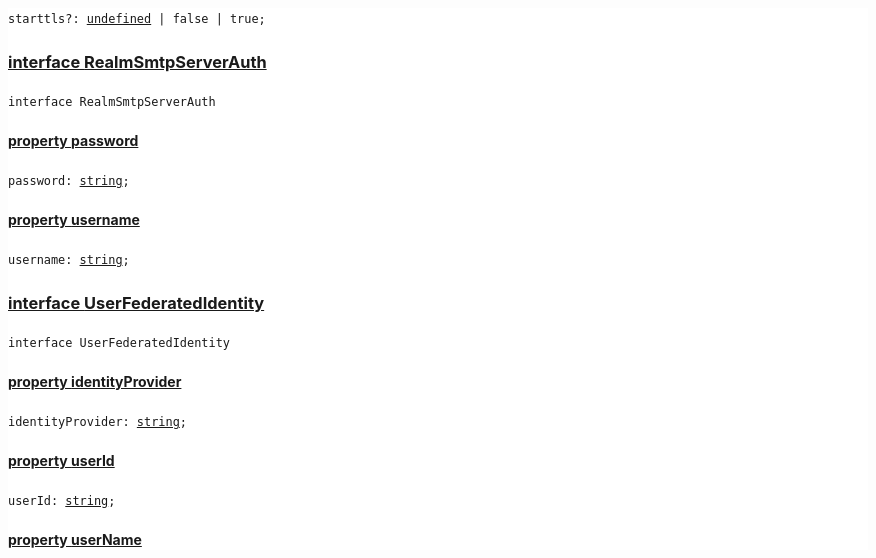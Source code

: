 <pre class="highlight"><code><span class='kd'></span>starttls?: <span class='kd'><a href='https://developer.mozilla.org/en-US/docs/Web/JavaScript/Reference/Global_Objects/undefined'>undefined</a></span> | <span class='kd'>false</span> | <span class='kd'>true</span>;</code></pre>
<h3 class="pdoc-module-header" id="RealmSmtpServerAuth" data-link-title="RealmSmtpServerAuth">
    <a href="https://github.com/pulumi/pulumi-keycloak/blob/82942470c6983a0c6370c2351d7d1d222a253086/sdk/nodejs/types/output.ts#L109">
        interface <strong>RealmSmtpServerAuth</strong>
    </a>
</h3>

<pre class="highlight"><code><span class='kr'>interface</span> <span class='nx'>RealmSmtpServerAuth</span></code></pre>
<h4 class="pdoc-member-header" id="RealmSmtpServerAuth-password">
<a class="pdoc-child-name" href="https://github.com/pulumi/pulumi-keycloak/blob/82942470c6983a0c6370c2351d7d1d222a253086/sdk/nodejs/types/output.ts#L110">property <b>password</b></a>
</h4>

<pre class="highlight"><code><span class='kd'></span>password: <span class='kd'><a href='https://developer.mozilla.org/en-US/docs/Web/JavaScript/Reference/Global_Objects/String'>string</a></span>;</code></pre>
<h4 class="pdoc-member-header" id="RealmSmtpServerAuth-username">
<a class="pdoc-child-name" href="https://github.com/pulumi/pulumi-keycloak/blob/82942470c6983a0c6370c2351d7d1d222a253086/sdk/nodejs/types/output.ts#L111">property <b>username</b></a>
</h4>

<pre class="highlight"><code><span class='kd'></span>username: <span class='kd'><a href='https://developer.mozilla.org/en-US/docs/Web/JavaScript/Reference/Global_Objects/String'>string</a></span>;</code></pre>
<h3 class="pdoc-module-header" id="UserFederatedIdentity" data-link-title="UserFederatedIdentity">
    <a href="https://github.com/pulumi/pulumi-keycloak/blob/82942470c6983a0c6370c2351d7d1d222a253086/sdk/nodejs/types/output.ts#L114">
        interface <strong>UserFederatedIdentity</strong>
    </a>
</h3>

<pre class="highlight"><code><span class='kr'>interface</span> <span class='nx'>UserFederatedIdentity</span></code></pre>
<h4 class="pdoc-member-header" id="UserFederatedIdentity-identityProvider">
<a class="pdoc-child-name" href="https://github.com/pulumi/pulumi-keycloak/blob/82942470c6983a0c6370c2351d7d1d222a253086/sdk/nodejs/types/output.ts#L115">property <b>identityProvider</b></a>
</h4>

<pre class="highlight"><code><span class='kd'></span>identityProvider: <span class='kd'><a href='https://developer.mozilla.org/en-US/docs/Web/JavaScript/Reference/Global_Objects/String'>string</a></span>;</code></pre>
<h4 class="pdoc-member-header" id="UserFederatedIdentity-userId">
<a class="pdoc-child-name" href="https://github.com/pulumi/pulumi-keycloak/blob/82942470c6983a0c6370c2351d7d1d222a253086/sdk/nodejs/types/output.ts#L116">property <b>userId</b></a>
</h4>

<pre class="highlight"><code><span class='kd'></span>userId: <span class='kd'><a href='https://developer.mozilla.org/en-US/docs/Web/JavaScript/Reference/Global_Objects/String'>string</a></span>;</code></pre>
<h4 class="pdoc-member-header" id="UserFederatedIdentity-userName">
<a class="pdoc-child-name" href="https://github.com/pulumi/pulumi-keycloak/blob/82942470c6983a0c6370c2351d7d1d222a253086/sdk/nodejs/types/output.ts#L117">property <b>userName</b></a>
</h4>
